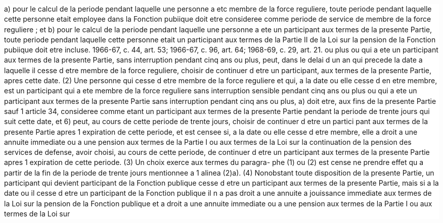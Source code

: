 a) pour le calcul de la periode pendant
laquelle une personne a etc membre de la
force reguliere, toute periode pendant
laquelle cette personne etait employee dans
la Fonction pubiique doit etre consideree
comme periode de service de membre de la
force reguliere ; et
b) pour le calcul de la periode pendant
laquelle une personne a ete un participant
aux termes de la presente Partie, toute
periode pendant laquelle cette personne
etait un participant aux termes de la Partie
II de la Loi sur la pension de la Fonction
pubiique doit etre incluse. 1966-67, c. 44, art.
53; 1966-67, c. 96, art. 64; 1968-69, c. 29,
art. 21.
ou plus ou qui a ete un participant aux termes
de la presente Partie, sans interruption
pendant cinq ans ou plus, peut, dans le delai
d un an qui precede la date a laquelle il cesse
d etre membre de la force reguliere, choisir de
continuer d etre un participant, aux termes
de la presente Partie, apres cette date.
(2) Une personne qui cesse d etre membre
de la force reguliere et qui, a la date ou elle
cesse d en etre membre, est un participant qui
a ete membre de la force reguliere sans
interruption sensible pendant cinq ans ou plus
ou qui a ete un participant aux termes de la
presente Partie sans interruption pendant
cinq ans ou plus,
a) doit etre, aux fins de la presente Partie
sauf 1 article 34, consideree comme etant un
participant aux termes de la presente Partie
pendant la periode de trente jours qui suit
cette date, et
6) peut, au cours de cette periode de trente
jours, choisir de continuer d etre un partici
pant aux termes de la presente Partie apres
1 expiration de cette periode, et est censee
si, a la date ou elle cesse d etre membre,
elle a droit a une annuite immediate ou a
une pension aux termes de la Partie I ou
aux termes de la Loi sur la continuation de
la pension des services de defense, avoir choisi,
au cours de cette periode, de continuer
d etre un participant aux termes de la
presente Partie apres 1 expiration de cette
periode.
(3) Un choix exerce aux termes du paragra-
phe (1) ou (2) est cense ne prendre effet qu a
partir de la fin de la periode de trente jours
mentionnee a 1 alinea (2)a).
(4) Nonobstant toute disposition de la
presente Partie, un participant qui devient
participant de la Fonction publique cesse
d etre un participant aux termes de la presente
Partie, mais si a la date ou il cesse d etre un
participant de la Fonction publique il n a pas
droit a une annuite a jouissance immediate
aux termes de la Loi sur la pension de la
Fonction publique et a droit a une annuite
immediate ou a une pension aux termes de la
Partie I ou aux termes de la Loi sur